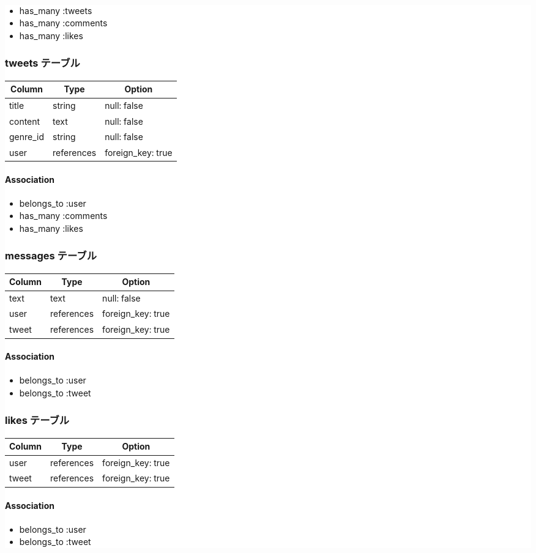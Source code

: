 - has_many :tweets
- has_many :comments
- has_many :likes


### tweets テーブル

| Column | Type | Option |
| ------ | ---- | ------ |
| title  | string | null: false |
| content | text | null: false |
| genre_id | string | null: false |
| user | references | foreign_key: true |

#### Association

- belongs_to :user
- has_many :comments
- has_many :likes



### messages テーブル

| Column | Type | Option |
| ------ | ---- | ------ |
| text   | text | null: false |
| user   | references | foreign_key: true |
| tweet  | references | foreign_key: true |

#### Association

- belongs_to :user
- belongs_to :tweet 

### likes テーブル

| Column | Type | Option |
| ------ | ---- | ------ |
| user   | references | foreign_key: true |
| tweet  | references | foreign_key: true |

#### Association

- belongs_to :user
- belongs_to :tweet